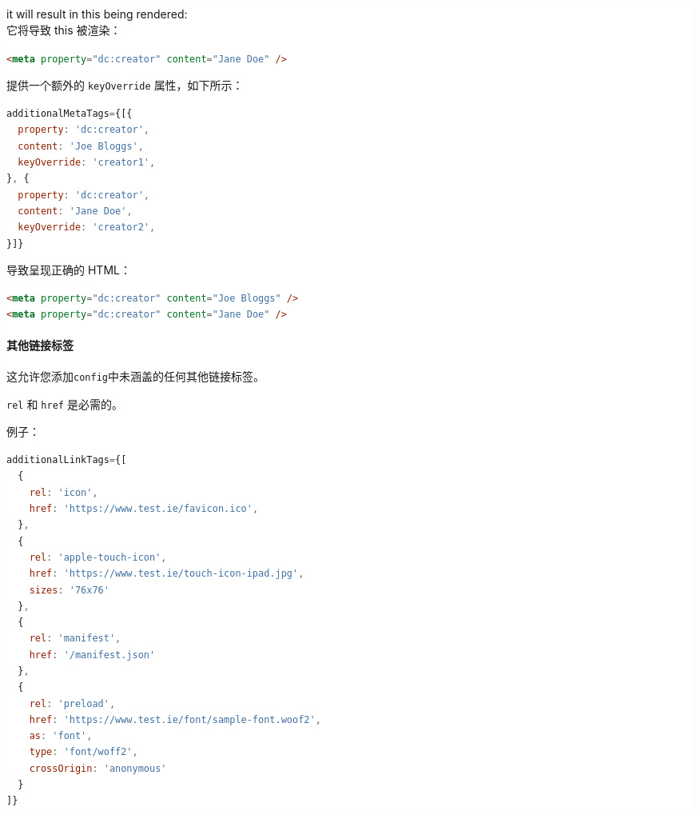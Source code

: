 it will result in this being rendered:  
它将导致 this 被渲染：

```html
<meta property="dc:creator" content="Jane Doe" />
```

提供一个额外的 `keyOverride` 属性，如下所示：

```js
additionalMetaTags={[{
  property: 'dc:creator',
  content: 'Joe Bloggs',
  keyOverride: 'creator1',
}, {
  property: 'dc:creator',
  content: 'Jane Doe',
  keyOverride: 'creator2',
}]}
```

导致呈现正确的 HTML：

```html
<meta property="dc:creator" content="Joe Bloggs" />
<meta property="dc:creator" content="Jane Doe" />
```

#### 其他链接标签

这允许您添加`config`中未涵盖的任何其他链接标签。

`rel` 和 `href` 是必需的。

例子：

```js
additionalLinkTags={[
  {
    rel: 'icon',
    href: 'https://www.test.ie/favicon.ico',
  },
  {
    rel: 'apple-touch-icon',
    href: 'https://www.test.ie/touch-icon-ipad.jpg',
    sizes: '76x76'
  },
  {
    rel: 'manifest',
    href: '/manifest.json'
  },
  {
    rel: 'preload',
    href: 'https://www.test.ie/font/sample-font.woof2',
    as: 'font',
    type: 'font/woff2',
    crossOrigin: 'anonymous'
  }
]}
```
